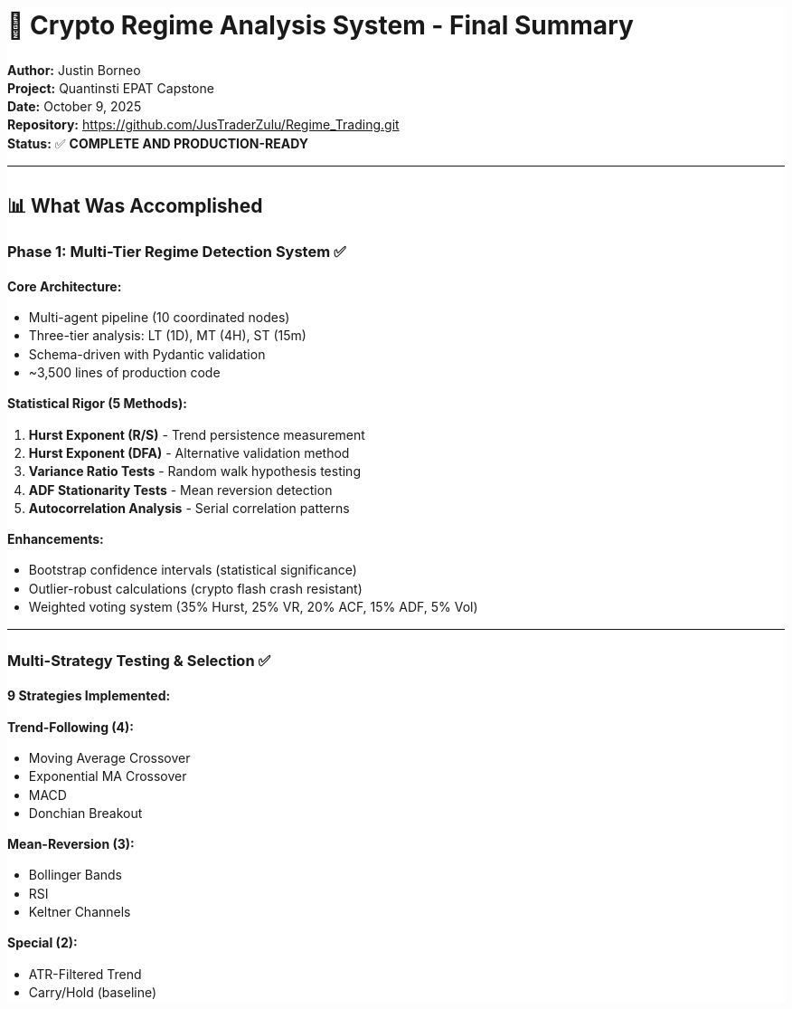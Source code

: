 # 🎉 Crypto Regime Analysis System - Final Summary

**Author:** Justin Borneo  
**Project:** Quantinsti EPAT Capstone  
**Date:** October 9, 2025  
**Repository:** https://github.com/JusTraderZulu/Regime_Trading.git  
**Status:** ✅ **COMPLETE AND PRODUCTION-READY**

---

## 📊 What Was Accomplished

### **Phase 1: Multi-Tier Regime Detection System** ✅

**Core Architecture:**
- Multi-agent pipeline (10 coordinated nodes)
- Three-tier analysis: LT (1D), MT (4H), ST (15m)
- Schema-driven with Pydantic validation
- ~3,500 lines of production code

**Statistical Rigor (5 Methods):**
1. **Hurst Exponent (R/S)** - Trend persistence measurement
2. **Hurst Exponent (DFA)** - Alternative validation method  
3. **Variance Ratio Tests** - Random walk hypothesis testing
4. **ADF Stationarity Tests** - Mean reversion detection
5. **Autocorrelation Analysis** - Serial correlation patterns

**Enhancements:**
- Bootstrap confidence intervals (statistical significance)
- Outlier-robust calculations (crypto flash crash resistant)
- Weighted voting system (35% Hurst, 25% VR, 20% ACF, 15% ADF, 5% Vol)

---

### **Multi-Strategy Testing & Selection** ✅

**9 Strategies Implemented:**

**Trend-Following (4):**
- Moving Average Crossover
- Exponential MA Crossover
- MACD
- Donchian Breakout

**Mean-Reversion (3):**
- Bollinger Bands
- RSI
- Keltner Channels

**Special (2):**
- ATR-Filtered Trend
- Carry/Hold (baseline)
